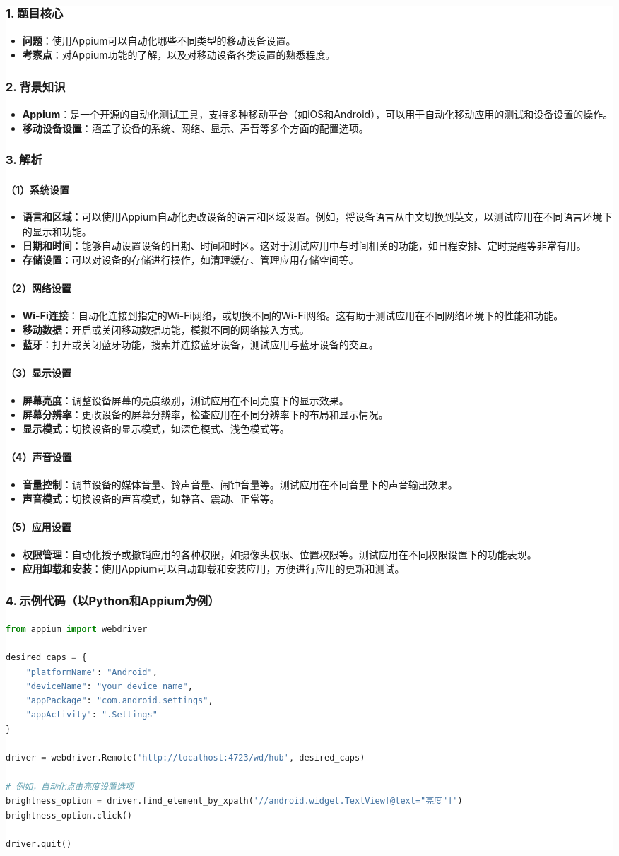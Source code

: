### 1. 题目核心
- **问题**：使用Appium可以自动化哪些不同类型的移动设备设置。
- **考察点**：对Appium功能的了解，以及对移动设备各类设置的熟悉程度。

### 2. 背景知识
- **Appium**：是一个开源的自动化测试工具，支持多种移动平台（如iOS和Android），可以用于自动化移动应用的测试和设备设置的操作。
- **移动设备设置**：涵盖了设备的系统、网络、显示、声音等多个方面的配置选项。

### 3. 解析
#### （1）系统设置
- **语言和区域**：可以使用Appium自动化更改设备的语言和区域设置。例如，将设备语言从中文切换到英文，以测试应用在不同语言环境下的显示和功能。
- **日期和时间**：能够自动设置设备的日期、时间和时区。这对于测试应用中与时间相关的功能，如日程安排、定时提醒等非常有用。
- **存储设置**：可以对设备的存储进行操作，如清理缓存、管理应用存储空间等。

#### （2）网络设置
- **Wi-Fi连接**：自动化连接到指定的Wi-Fi网络，或切换不同的Wi-Fi网络。这有助于测试应用在不同网络环境下的性能和功能。
- **移动数据**：开启或关闭移动数据功能，模拟不同的网络接入方式。
- **蓝牙**：打开或关闭蓝牙功能，搜索并连接蓝牙设备，测试应用与蓝牙设备的交互。

#### （3）显示设置
- **屏幕亮度**：调整设备屏幕的亮度级别，测试应用在不同亮度下的显示效果。
- **屏幕分辨率**：更改设备的屏幕分辨率，检查应用在不同分辨率下的布局和显示情况。
- **显示模式**：切换设备的显示模式，如深色模式、浅色模式等。

#### （4）声音设置
- **音量控制**：调节设备的媒体音量、铃声音量、闹钟音量等。测试应用在不同音量下的声音输出效果。
- **声音模式**：切换设备的声音模式，如静音、震动、正常等。

#### （5）应用设置
- **权限管理**：自动化授予或撤销应用的各种权限，如摄像头权限、位置权限等。测试应用在不同权限设置下的功能表现。
- **应用卸载和安装**：使用Appium可以自动卸载和安装应用，方便进行应用的更新和测试。

### 4. 示例代码（以Python和Appium为例）
```python
from appium import webdriver

desired_caps = {
    "platformName": "Android",
    "deviceName": "your_device_name",
    "appPackage": "com.android.settings",
    "appActivity": ".Settings"
}

driver = webdriver.Remote('http://localhost:4723/wd/hub', desired_caps)

# 例如，自动化点击亮度设置选项
brightness_option = driver.find_element_by_xpath('//android.widget.TextView[@text="亮度"]')
brightness_option.click()

driver.quit()
```
